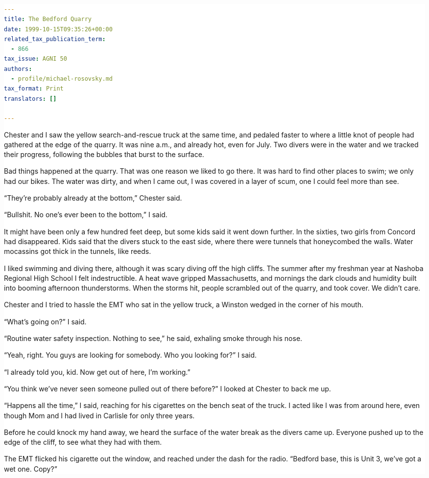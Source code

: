 ```yaml
---
title: The Bedford Quarry
date: 1999-10-15T09:35:26+00:00
related_tax_publication_term:
  - 866
tax_issue: AGNI 50
authors:
  - profile/michael-rosovsky.md
tax_format: Print
translators: []

---
```

Chester and I saw the yellow search-and-rescue truck at the same time, and pedaled faster to where a little knot of people had gathered at the edge of the quarry. It was nine a.m., and already hot, even for July. Two divers were in the water and we tracked their progress, following the bubbles that burst to the surface.

Bad things happened at the quarry. That was one reason we liked to go there. It was hard to find other places to swim; we only had our bikes. The water was dirty, and when I came out, I was covered in a layer of scum, one I could feel more than see.

“They’re probably already at the bottom,” Chester said.

“Bullshit. No one’s ever been to the bottom,” I said.

It might have been only a few hundred feet deep, but some kids said it went down further. In the sixties, two girls from Concord had disappeared. Kids said that the divers stuck to the east side, where there were tunnels that honeycombed the walls. Water mocassins got thick in the tunnels, like reeds.

I liked swimming and diving there, although it was scary diving off the high cliffs. The summer after my freshman year at Nashoba Regional High School I felt indestructible. A heat wave gripped Massachusetts, and mornings the dark clouds and humidity built into booming afternoon thunderstorms. When the storms hit, people scrambled out of the quarry, and took cover. We didn’t care.

Chester and I tried to hassle the EMT who sat in the yellow truck, a Winston wedged in the corner of his mouth.

“What’s going on?” I said.

“Routine water safety inspection. Nothing to see,” he said, exhaling smoke through his nose.

“Yeah, right. You guys are looking for somebody. Who you looking for?” I said.

“I already told you, kid. Now get out of here, I’m working.”

“You think we’ve never seen someone pulled out of there before?” I looked at Chester to back me up.

“Happens all the time,” I said, reaching for his cigarettes on the bench seat of the truck. I acted like I was from around here, even though Mom and I had lived in Carlisle for only three years.

Before he could knock my hand away, we heard the surface of the water break as the divers came up. Everyone pushed up to the edge of the cliff, to see what they had with them.

The EMT flicked his cigarette out the window, and reached under the dash for the radio. “Bedford base, this is Unit 3, we’ve got a wet one. Copy?”
